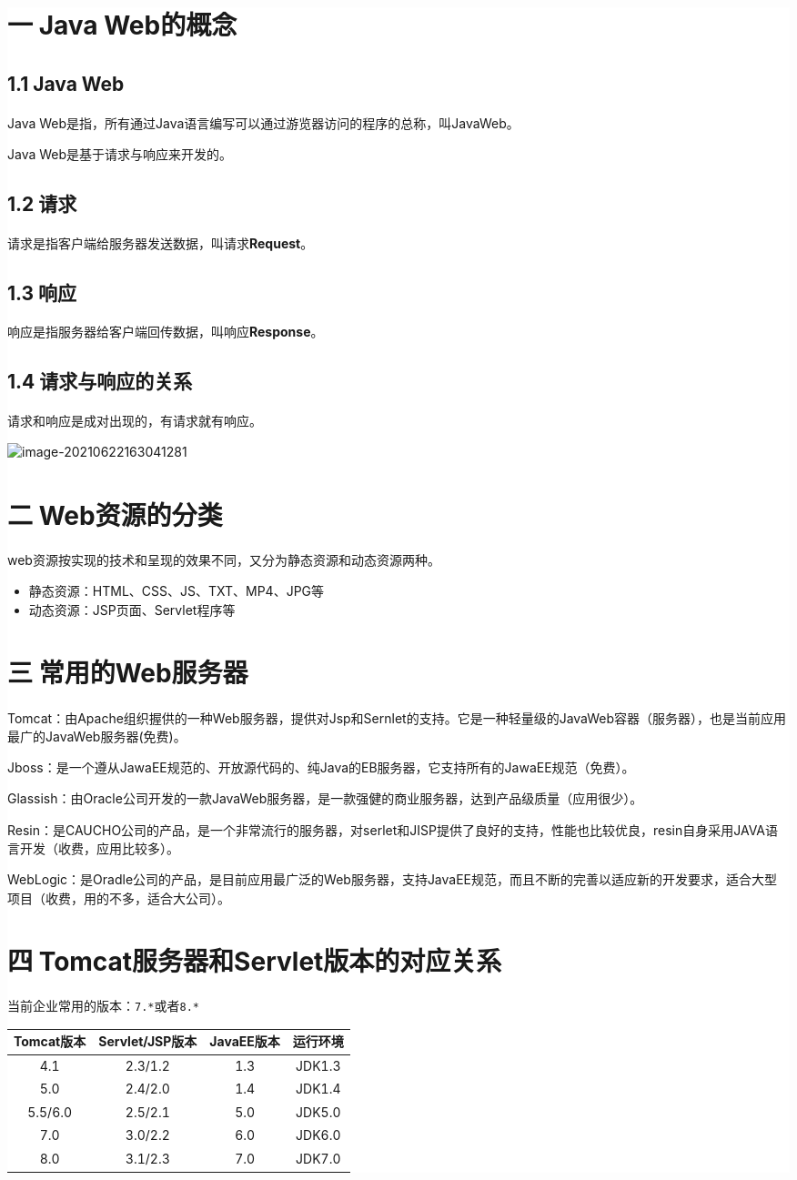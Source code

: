 # 一 Java Web的概念

## 1.1 Java Web

Java Web是指，所有通过Java语言编写可以通过游览器访问的程序的总称，叫JavaWeb。

Java Web是基于请求与响应来开发的。

## 1.2 请求

请求是指客户端给服务器发送数据，叫请求**Request**。

## 1.3 响应

响应是指服务器给客户端回传数据，叫响应**Response**。

## 1.4 请求与响应的关系

请求和响应是成对出现的，有请求就有响应。

![image-20210622163041281](https://jsl1997.oss-cn-beijing.aliyuncs.com/note/image-20210622163041281.png)

# 二 Web资源的分类

web资源按实现的技术和呈现的效果不同，又分为静态资源和动态资源两种。

- 静态资源：HTML、CSS、JS、TXT、MP4、JPG等
- 动态资源：JSP页面、Servlet程序等



# 三 常用的Web服务器

Tomcat：由Apache组织握供的一种Web服务器，提供对Jsp和Sernlet的支持。它是一种轻量级的JavaWeb容器（服务器），也是当前应用最广的JavaWeb服务器(免费)。

Jboss：是一个遵从JawaEE规范的、开放源代码的、纯Java的EB服务器，它支持所有的JawaEE规范（免费）。

Glassish：由Oracle公司开发的一款JavaWeb服务器，是一款强健的商业服务器，达到产品级质量（应用很少）。

Resin：是CAUCHO公司的产品，是一个非常流行的服务器，对serlet和JISP提供了良好的支持，性能也比较优良，resin自身采用JAVA语言开发（收费，应用比较多）。

WebLogic：是Oradle公司的产品，是目前应用最广泛的Web服务器，支持JavaEE规范，而且不断的完善以适应新的开发要求，适合大型项目（收费，用的不多，适合大公司）。



# 四 Tomcat服务器和Servlet版本的对应关系

当前企业常用的版本：`7.*`或者`8.*`

| Tomcat版本 | Servlet/JSP版本 | JavaEE版本 | 运行环境 |
| :--------: | :-------------: | :--------: | :------: |
|    4.1     |     2.3/1.2     |    1.3     |  JDK1.3  |
|    5.0     |     2.4/2.0     |    1.4     |  JDK1.4  |
|  5.5/6.0   |     2.5/2.1     |    5.0     |  JDK5.0  |
|    7.0     |     3.0/2.2     |    6.0     |  JDK6.0  |
|    8.0     |     3.1/2.3     |    7.0     |  JDK7.0  |
